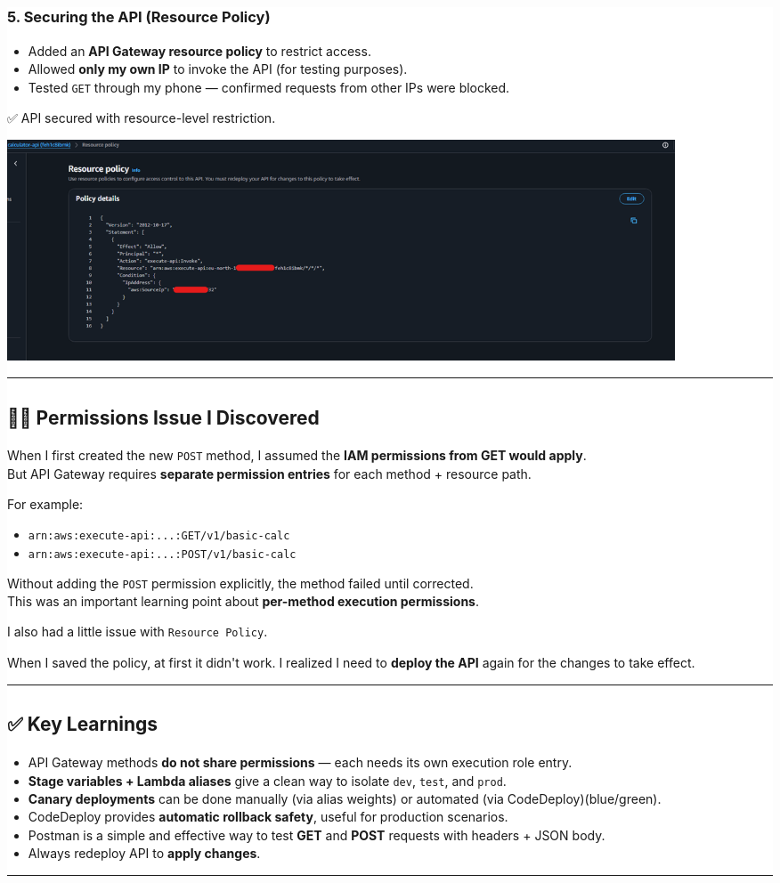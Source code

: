 
### 5. Securing the API (Resource Policy)
- Added an **API Gateway resource policy** to restrict access.  
- Allowed **only my own IP** to invoke the API (for testing purposes).  
- Tested `GET` through my phone — confirmed requests from other IPs were blocked.  

✅ API secured with resource-level restriction.

<img src="Screenshots/9-resource-policy.png" width="750">

---

## 🧑‍💻 Permissions Issue I Discovered

When I first created the new `POST` method, I assumed the **IAM permissions from GET would apply**.  
But API Gateway requires **separate permission entries** for each method + resource path.  

For example:  

- `arn:aws:execute-api:...:GET/v1/basic-calc`  
- `arn:aws:execute-api:...:POST/v1/basic-calc`  

Without adding the `POST` permission explicitly, the method failed until corrected.  
This was an important learning point about **per-method execution permissions**.

I also had a little issue with `Resource Policy`.

When I saved the policy, at first it didn't work. I realized I need to **deploy the API** again for the changes to take effect.

---

## ✅ Key Learnings

- API Gateway methods **do not share permissions** — each needs its own execution role entry.  
- **Stage variables + Lambda aliases** give a clean way to isolate `dev`, `test`, and `prod`.  
- **Canary deployments** can be done manually (via alias weights) or automated (via CodeDeploy)(blue/green).  
- CodeDeploy provides **automatic rollback safety**, useful for production scenarios.  
- Postman is a simple and effective way to test **GET** and **POST** requests with headers + JSON body.  
- Always redeploy API to **apply changes**.

---
